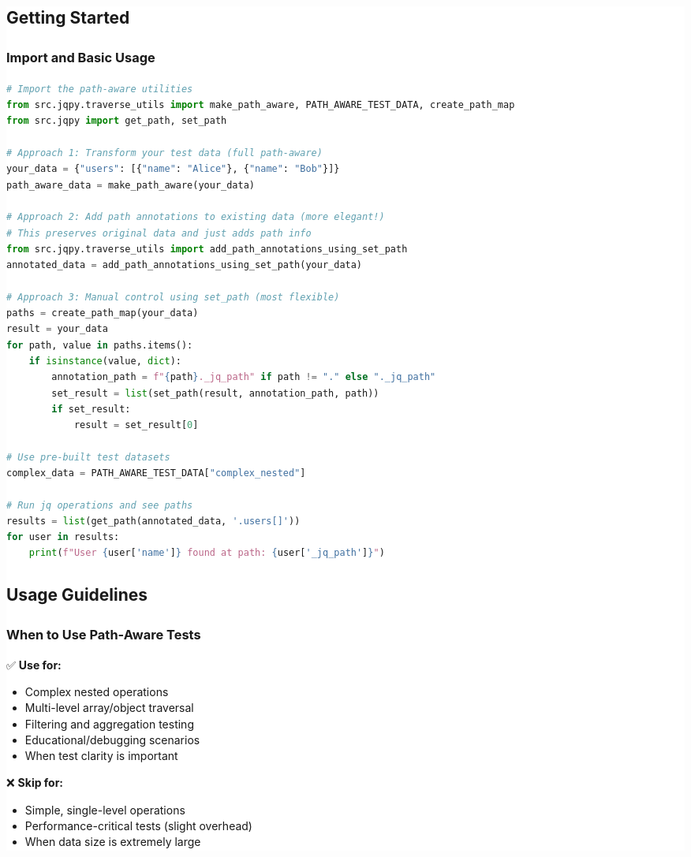## Getting Started

### Import and Basic Usage

```python
# Import the path-aware utilities
from src.jqpy.traverse_utils import make_path_aware, PATH_AWARE_TEST_DATA, create_path_map
from src.jqpy import get_path, set_path

# Approach 1: Transform your test data (full path-aware)
your_data = {"users": [{"name": "Alice"}, {"name": "Bob"}]}
path_aware_data = make_path_aware(your_data)

# Approach 2: Add path annotations to existing data (more elegant!)
# This preserves original data and just adds path info
from src.jqpy.traverse_utils import add_path_annotations_using_set_path
annotated_data = add_path_annotations_using_set_path(your_data)

# Approach 3: Manual control using set_path (most flexible)
paths = create_path_map(your_data)
result = your_data
for path, value in paths.items():
    if isinstance(value, dict):
        annotation_path = f"{path}._jq_path" if path != "." else "._jq_path"
        set_result = list(set_path(result, annotation_path, path))
        if set_result:
            result = set_result[0]

# Use pre-built test datasets
complex_data = PATH_AWARE_TEST_DATA["complex_nested"]

# Run jq operations and see paths
results = list(get_path(annotated_data, '.users[]'))
for user in results:
    print(f"User {user['name']} found at path: {user['_jq_path']}")
```

## Usage Guidelines

### When to Use Path-Aware Tests

✅ **Use for:**
- Complex nested operations
- Multi-level array/object traversal
- Filtering and aggregation testing
- Educational/debugging scenarios
- When test clarity is important

❌ **Skip for:**
- Simple, single-level operations
- Performance-critical tests (slight overhead)
- When data size is extremely large
